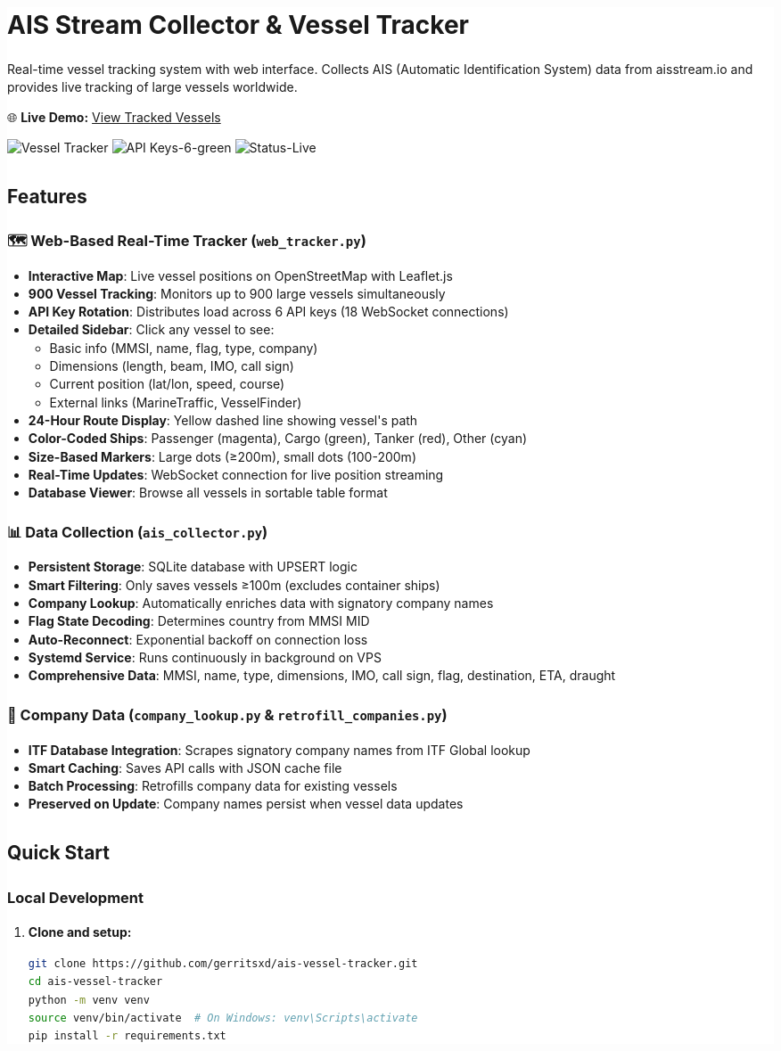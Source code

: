 # AIS Stream Collector & Vessel Tracker

Real-time vessel tracking system with web interface. Collects AIS (Automatic Identification System) data from aisstream.io and provides live tracking of large vessels worldwide.

🌐 **Live Demo:** [View Tracked Vessels](http://149.202.53.2:5000/ships/)

![Vessel Tracker](https://img.shields.io/badge/Vessels-900+-blue) ![API Keys-6-green](https://img.shields.io/badge/API_Keys-6-green) ![Status-Live](https://img.shields.io/badge/Status-Live-success)

## Features

### 🗺️ Web-Based Real-Time Tracker (`web_tracker.py`)
- **Interactive Map**: Live vessel positions on OpenStreetMap with Leaflet.js
- **900 Vessel Tracking**: Monitors up to 900 large vessels simultaneously
- **API Key Rotation**: Distributes load across 6 API keys (18 WebSocket connections)
- **Detailed Sidebar**: Click any vessel to see:
  - Basic info (MMSI, name, flag, type, company)
  - Dimensions (length, beam, IMO, call sign)
  - Current position (lat/lon, speed, course)
  - External links (MarineTraffic, VesselFinder)
- **24-Hour Route Display**: Yellow dashed line showing vessel's path
- **Color-Coded Ships**: Passenger (magenta), Cargo (green), Tanker (red), Other (cyan)
- **Size-Based Markers**: Large dots (≥200m), small dots (100-200m)
- **Real-Time Updates**: WebSocket connection for live position streaming
- **Database Viewer**: Browse all vessels in sortable table format

### 📊 Data Collection (`ais_collector.py`)
- **Persistent Storage**: SQLite database with UPSERT logic
- **Smart Filtering**: Only saves vessels ≥100m (excludes container ships)
- **Company Lookup**: Automatically enriches data with signatory company names
- **Flag State Decoding**: Determines country from MMSI MID
- **Auto-Reconnect**: Exponential backoff on connection loss
- **Systemd Service**: Runs continuously in background on VPS
- **Comprehensive Data**: MMSI, name, type, dimensions, IMO, call sign, flag, destination, ETA, draught

### 🏢 Company Data (`company_lookup.py` & `retrofill_companies.py`)
- **ITF Database Integration**: Scrapes signatory company names from ITF Global lookup
- **Smart Caching**: Saves API calls with JSON cache file
- **Batch Processing**: Retrofills company data for existing vessels
- **Preserved on Update**: Company names persist when vessel data updates

## Quick Start

### Local Development

1. **Clone and setup:**
   ```bash
   git clone https://github.com/gerritsxd/ais-vessel-tracker.git
   cd ais-vessel-tracker
   python -m venv venv
   source venv/bin/activate  # On Windows: venv\Scripts\activate
   pip install -r requirements.txt
   ```

